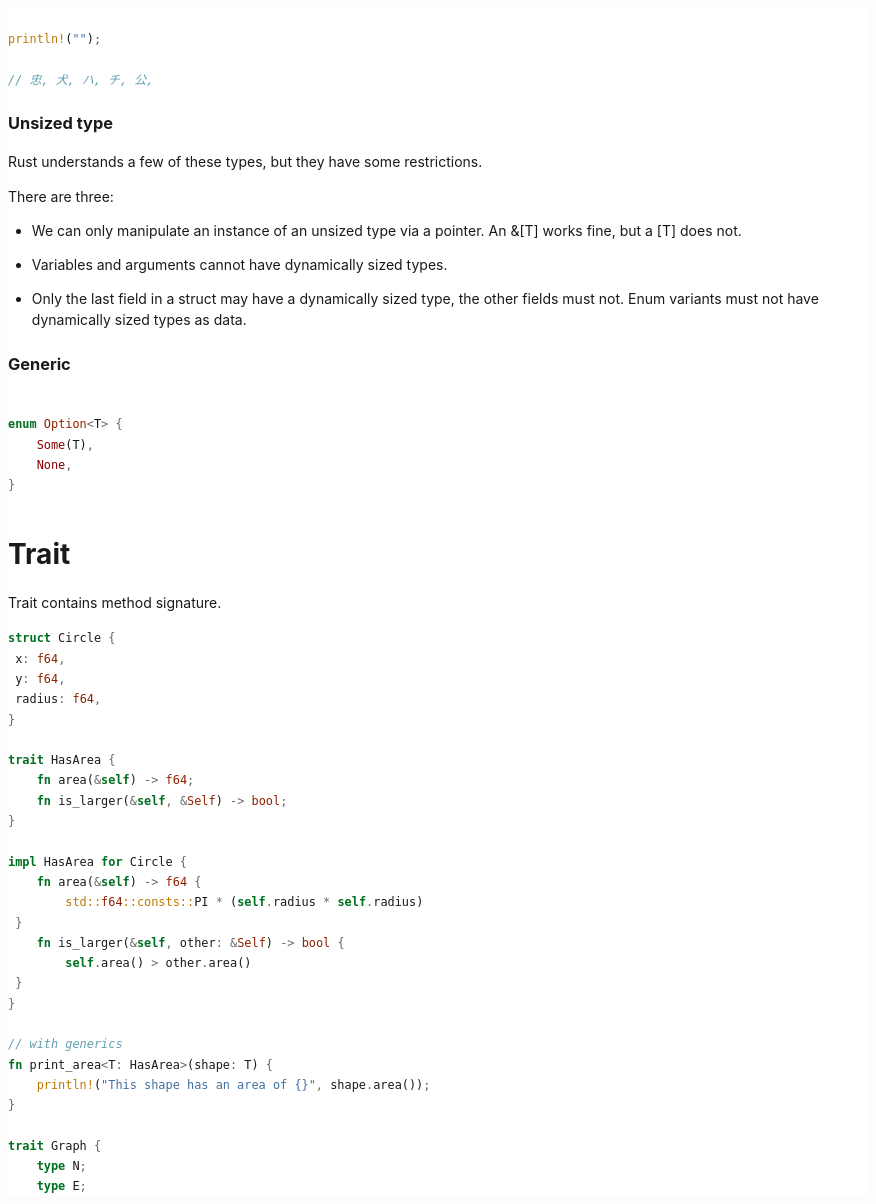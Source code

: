 ```rust

println!("");

// 忠, 犬, ハ, チ, 公,

```


### Unsized type

Rust understands a few of these types, but they have some restrictions. 

There are three:

- We can only manipulate an instance of an unsized type via a pointer. An &[T] works fine, but a [T] does not.

- Variables and arguments cannot have dynamically sized types.

- Only the last field in a struct may have a dynamically sized type, the other fields must not. Enum variants must not have dynamically sized types as data.

### Generic

```rust

enum Option<T> {
    Some(T),
    None,
}

```

# Trait

Trait contains method signature.

```rust
struct Circle {
 x: f64,
 y: f64,
 radius: f64,
}

trait HasArea {
    fn area(&self) -> f64;
    fn is_larger(&self, &Self) -> bool;
}

impl HasArea for Circle {
    fn area(&self) -> f64 {
        std::f64::consts::PI * (self.radius * self.radius)
 }
    fn is_larger(&self, other: &Self) -> bool {
        self.area() > other.area()
 }
}

// with generics
fn print_area<T: HasArea>(shape: T) {
    println!("This shape has an area of {}", shape.area());
}

trait Graph {
    type N;
    type E;
```